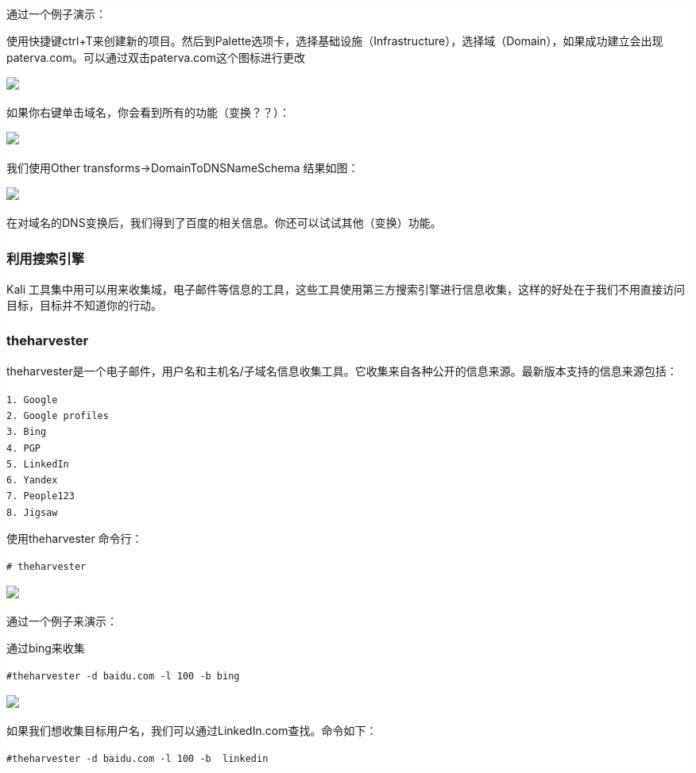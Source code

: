 通过一个例子演示：

使用快捷键ctrl+T来创建新的项目。然后到Palette选项卡，选择基础设施（Infrastructure），选择域（Domain），如果成功建立会出现paterva.com。可以通过双击paterva.com这个图标进行更改

![](23.png)

如果你右键单击域名，你会看到所有的功能（变换？？）：

![](24.png)

我们使用Other transforms->DomainToDNSNameSchema 结果如图：

![](25.png)

在对域名的DNS变换后，我们得到了百度的相关信息。你还可以试试其他（变换）功能。

### **利用搜索引擎**

Kali 工具集中用可以用来收集域，电子邮件等信息的工具，这些工具使用第三方搜索引擎进行信息收集，这样的好处在于我们不用直接访问目标，目标并不知道你的行动。

### **theharvester**

theharvester是一个电子邮件，用户名和主机名/子域名信息收集工具。它收集来自各种公开的信息来源。最新版本支持的信息来源包括：

```html
1. Google
2. Google profiles
3. Bing
4. PGP
5. LinkedIn
6. Yandex
7. People123
8. Jigsaw
```

使用theharvester 命令行：

```html
# theharvester
```

![](26.png)

通过一个例子来演示：

通过bing来收集

```html
#theharvester -d baidu.com -l 100 -b bing
```

![](27.png)

如果我们想收集目标用户名，我们可以通过LinkedIn.com查找。命令如下：

```html
#theharvester -d baidu.com -l 100 -b  linkedin
```
